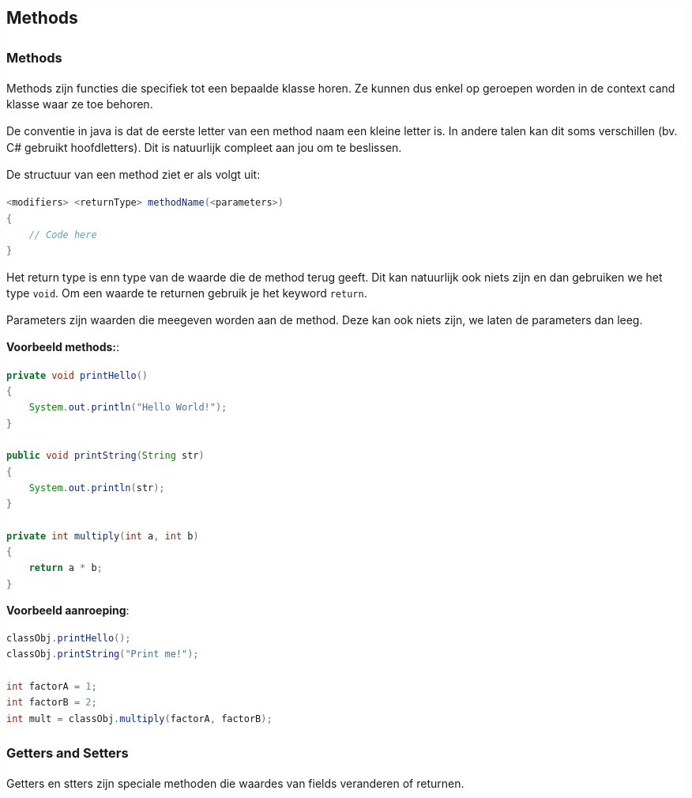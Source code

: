 ## Methods
### Methods
Methods zijn functies die specifiek tot een bepaalde klasse horen. Ze kunnen dus enkel op geroepen worden in de context cand klasse waar ze toe behoren.  

De conventie in java is dat de eerste letter van een method naam een kleine letter is. In andere talen kan dit soms verschillen (bv. C# gebruikt hoofdletters). Dit is natuurlijk compleet aan jou om te beslissen.

De structuur van een method ziet er als volgt uit:
```java
<modifiers> <returnType> methodName(<parameters>)
{
    // Code here
}
```
Het return type is enn type van de waarde die de method terug geeft. Dit kan natuurlijk ook niets zijn en dan gebruiken we het type `void`. Om een waarde te returnen gebruik je het keyword `return`.

Parameters zijn waarden die meegeven worden aan de method. Deze kan ook niets zijn, we laten de parameters dan leeg.  

**Voorbeeld methods:**:
```java
private void printHello()
{
    System.out.println("Hello World!");
}

public void printString(String str)
{
    System.out.println(str);
}

private int multiply(int a, int b)
{
    return a * b;
}
```

**Voorbeeld aanroeping**:
```java
classObj.printHello();
classObj.printString("Print me!");

int factorA = 1;
int factorB = 2;
int mult = classObj.multiply(factorA, factorB);
```

### Getters and Setters

Getters en stters zijn speciale methoden die waardes van fields veranderen of returnen.
